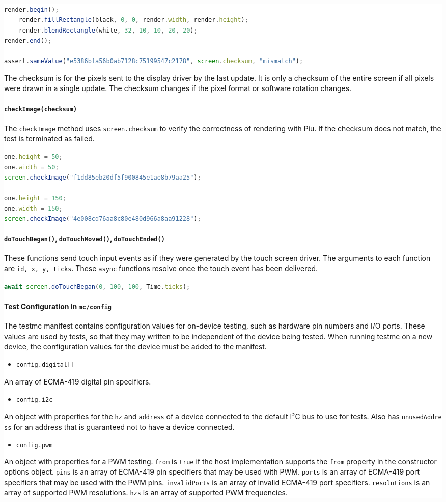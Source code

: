 ```js
render.begin();
	render.fillRectangle(black, 0, 0, render.width, render.height);
	render.blendRectangle(white, 32, 10, 10, 20, 20);
render.end();

assert.sameValue("e5386bfa56b0ab7128c75199547c2178", screen.checksum, "mismatch");
```

The checksum is for the pixels sent to the display driver by the last update. It is only a checksum of the entire screen if all pixels were drawn in a single update. The checksum changes if the pixel format or software rotation changes.

#### `checkImage(checksum)`
The `checkImage` method uses `screen.checksum` to verify the correctness of rendering with Piu. If the checksum does not match, the test is terminated as failed.

```js
one.height = 50;
one.width = 50;
screen.checkImage("f1dd85eb20df5f900845e1ae8b79aa25");

one.height = 150;
one.width = 150;
screen.checkImage("4e008cd76aa8c80e480d966a8aa91228");
```

#### `doTouchBegan()`, `doTouchMoved()`, `doTouchEnded()`
These functions send touch input events as if they were generated by the touch screen driver. The arguments to each function are `id, x, y, ticks`. These `async` functions resolve once the touch event has been delivered.

```js
await screen.doTouchBegan(0, 100, 100, Time.ticks);
```

#### Test Configuration in `mc/config`
The testmc manifest contains configuration values for on-device testing, such as hardware pin numbers and I/O ports. These values are used by tests, so that they may written to be independent of the device being tested. When running testmc on a new device, the configuration values for the device must be added to the manifest.

- `config.digital[]`

An array of ECMA-419 digital pin specifiers.

- `config.i2c`

An object with properties for the `hz` and `address` of a device connected to the default I²C  bus to use for tests. Also has `unusedAddress` for an address that is guaranteed not to have a device connected.

- `config.pwm`

An object with properties for a PWM testing. `from` is `true` if the host implementation supports the `from` property in the constructor options object. `pins` is an array of ECMA-419 pin specifiers that may be used with PWM. `ports` is an array of ECMA-419 port specifiers that may be used with the PWM pins. `invalidPorts` is an array of invalid ECMA-419 port specifiers. `resolutions` is an array of supported PWM resolutions. `hzs` is an array of supported PWM frequencies.

